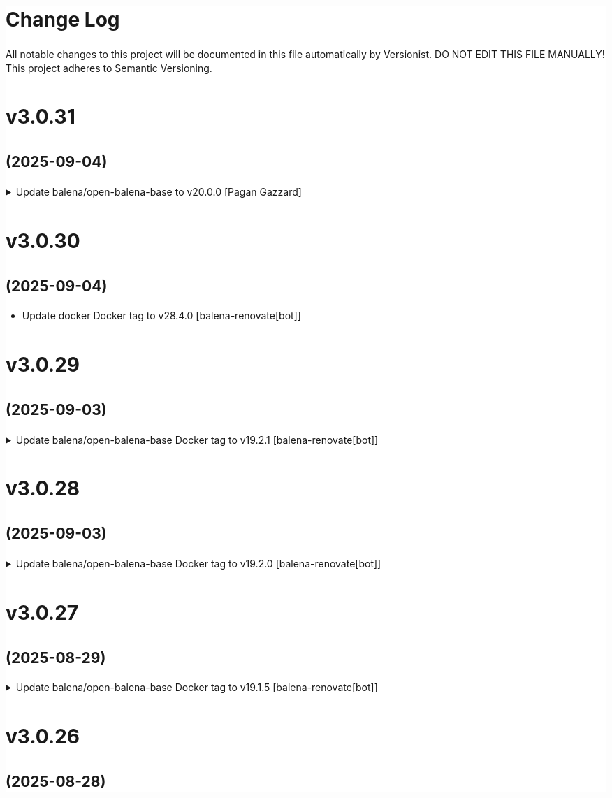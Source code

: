 # Change Log

All notable changes to this project will be documented in this file
automatically by Versionist. DO NOT EDIT THIS FILE MANUALLY!
This project adheres to [Semantic Versioning](http://semver.org/).

# v3.0.31
## (2025-09-04)


<details><summary> Update balena/open-balena-base to v20.0.0 [Pagan Gazzard] </summary></details>

# v3.0.30
## (2025-09-04)

* Update docker Docker tag to v28.4.0 [balena-renovate[bot]]

# v3.0.29
## (2025-09-03)


<details><summary> Update balena/open-balena-base Docker tag to v19.2.1 [balena-renovate[bot]] </summary></details>

# v3.0.28
## (2025-09-03)


<details><summary> Update balena/open-balena-base Docker tag to v19.2.0 [balena-renovate[bot]] </summary></details>

# v3.0.27
## (2025-08-29)


<details><summary> Update balena/open-balena-base Docker tag to v19.1.5 [balena-renovate[bot]] </summary></details>

# v3.0.26
## (2025-08-28)
